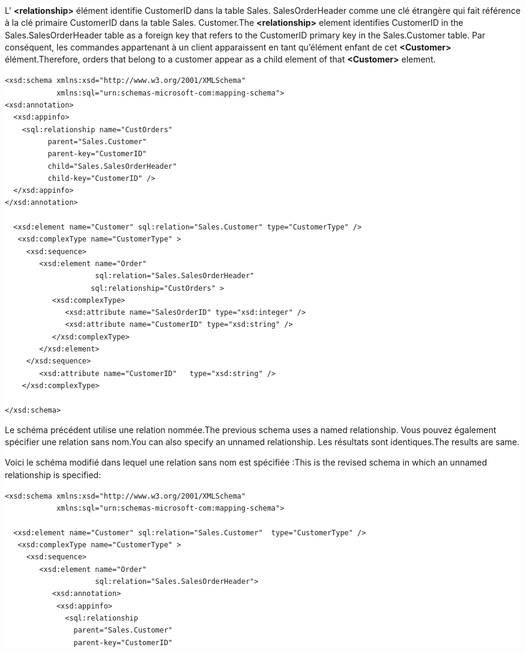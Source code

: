  <span data-ttu-id="757b4-151">L' **\<relationship>** élément identifie CustomerID dans la table Sales. SalesOrderHeader comme une clé étrangère qui fait référence à la clé primaire CustomerID dans la table Sales. Customer.</span><span class="sxs-lookup"><span data-stu-id="757b4-151">The **\<relationship>** element identifies CustomerID in the Sales.SalesOrderHeader table as a foreign key that refers to the CustomerID primary key in the Sales.Customer table.</span></span> <span data-ttu-id="757b4-152">Par conséquent, les commandes appartenant à un client apparaissent en tant qu’élément enfant de cet **\<Customer>** élément.</span><span class="sxs-lookup"><span data-stu-id="757b4-152">Therefore, orders that belong to a customer appear as a child element of that **\<Customer>** element.</span></span>  
  
```  
<xsd:schema xmlns:xsd="http://www.w3.org/2001/XMLSchema"  
            xmlns:sql="urn:schemas-microsoft-com:mapping-schema">  
<xsd:annotation>  
  <xsd:appinfo>  
    <sql:relationship name="CustOrders"  
          parent="Sales.Customer"  
          parent-key="CustomerID"  
          child="Sales.SalesOrderHeader"  
          child-key="CustomerID" />  
  </xsd:appinfo>  
</xsd:annotation>  
  
  <xsd:element name="Customer" sql:relation="Sales.Customer" type="CustomerType" />  
   <xsd:complexType name="CustomerType" >  
     <xsd:sequence>  
        <xsd:element name="Order"   
                     sql:relation="Sales.SalesOrderHeader"  
                    sql:relationship="CustOrders" >  
           <xsd:complexType>  
              <xsd:attribute name="SalesOrderID" type="xsd:integer" />  
              <xsd:attribute name="CustomerID" type="xsd:string" />  
           </xsd:complexType>  
        </xsd:element>  
     </xsd:sequence>  
        <xsd:attribute name="CustomerID"   type="xsd:string" />   
    </xsd:complexType>  
  
</xsd:schema>  
```  
  
 <span data-ttu-id="757b4-153">Le schéma précédent utilise une relation nommée.</span><span class="sxs-lookup"><span data-stu-id="757b4-153">The previous schema uses a named relationship.</span></span> <span data-ttu-id="757b4-154">Vous pouvez également spécifier une relation sans nom.</span><span class="sxs-lookup"><span data-stu-id="757b4-154">You can also specify an unnamed relationship.</span></span> <span data-ttu-id="757b4-155">Les résultats sont identiques.</span><span class="sxs-lookup"><span data-stu-id="757b4-155">The results are same.</span></span>  
  
 <span data-ttu-id="757b4-156">Voici le schéma modifié dans lequel une relation sans nom est spécifiée :</span><span class="sxs-lookup"><span data-stu-id="757b4-156">This is the revised schema in which an unnamed relationship is specified:</span></span>  
  
```  
<xsd:schema xmlns:xsd="http://www.w3.org/2001/XMLSchema"  
            xmlns:sql="urn:schemas-microsoft-com:mapping-schema">  
  
  <xsd:element name="Customer" sql:relation="Sales.Customer"  type="CustomerType" />  
   <xsd:complexType name="CustomerType" >  
     <xsd:sequence>  
        <xsd:element name="Order"   
                     sql:relation="Sales.SalesOrderHeader">  
           <xsd:annotation>  
            <xsd:appinfo>  
              <sql:relationship   
                parent="Sales.Customer"  
                parent-key="CustomerID"  
```